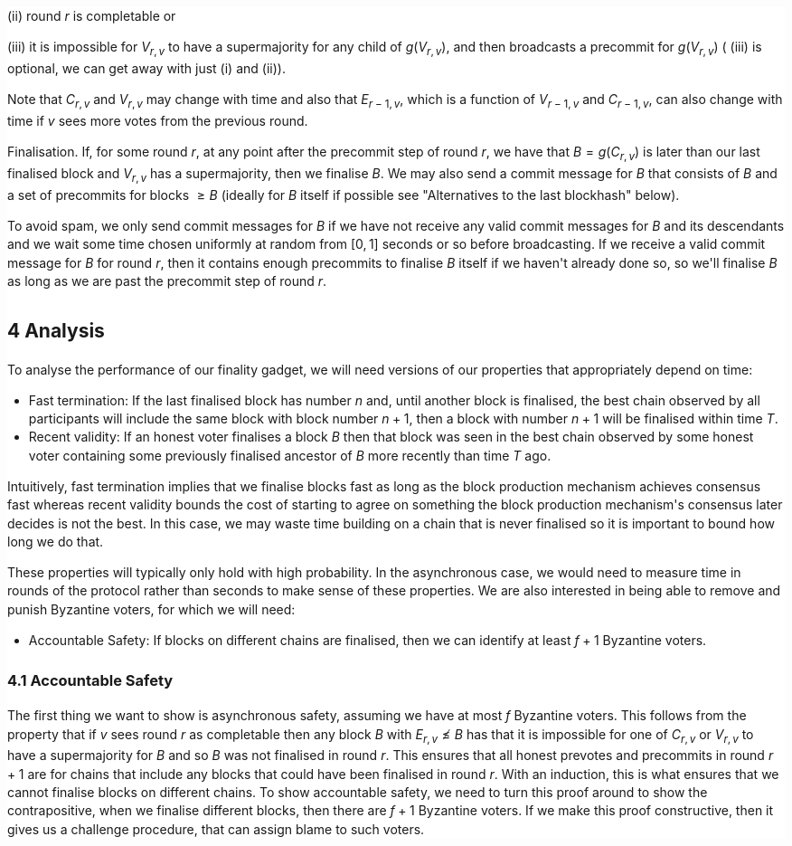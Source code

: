(ii) round $r$ is completable or

(iii) it is impossible for $V_{r, v}$ to have a supermajority for any child of $g\left(V_{r, v}\right)$, and then broadcasts a precommit for $g\left(V_{r, v}\right)$ ( (iii) is optional, we can get away with just (i) and (ii)).

Note that $C_{r, v}$ and $V_{r, v}$ may change with time and also that $E_{r-1, v}$, which is a function of $V_{r-1, v}$ and $C_{r-1, v}$, can also change with time if $v$ sees more votes from the previous round.

Finalisation. If, for some round $r$, at any point after the precommit step of round $r$, we have that $B=g\left(C_{r, v}\right)$ is later than our last finalised block and $V_{r, v}$ has a supermajority, then we finalise $B$. We may also send a commit message for $B$ that consists of $B$ and a set of precommits for blocks $\geq B$ (ideally for $B$ itself if possible see "Alternatives to the last blockhash" below).

To avoid spam, we only send commit messages for $B$ if we have not receive any valid commit messages for $B$ and its descendants and we wait some time chosen uniformly at random from $[0,1]$ seconds or so before broadcasting. If we receive a valid commit message for $B$ for round $r$, then it contains enough precommits to finalise $B$ itself if we haven't already done so, so we'll finalise $B$ as long as we are past the precommit step of round $r$.

## 4 Analysis

To analyse the performance of our finality gadget, we will need versions of our properties that appropriately depend on time:

- Fast termination: If the last finalised block has number $n$ and, until another block is finalised, the best chain observed by all participants will include the same block with block number $n+1$, then a block with number $n+1$ will be finalised within time $T$.
- Recent validity: If an honest voter finalises a block $B$ then that block was seen in the best chain observed by some honest voter containing some previously finalised ancestor of $B$ more recently than time $T$ ago.

Intuitively, fast termination implies that we finalise blocks fast as long as the block production mechanism achieves consensus fast whereas recent validity bounds the cost of starting to agree on something the block production mechanism's consensus later decides is not the best. In this case, we may waste time building on a chain that is never finalised so it is important to bound how long we do that.

These properties will typically only hold with high probability. In the asynchronous case, we would need to measure time in rounds of the protocol rather than seconds to make sense of these properties. We are also interested in being able to remove and punish Byzantine voters, for which we will need:

- Accountable Safety: If blocks on different chains are finalised, then we can identify at least $f+1$ Byzantine voters.


### 4.1 Accountable Safety

The first thing we want to show is asynchronous safety, assuming we have at most $f$ Byzantine voters. This follows from the property that if $v$ sees round $r$ as completable then any block $B$ with $E_{r, v} \not \leq B$ has that it is impossible for one of $C_{r, v}$ or $V_{r, v}$ to have a supermajority for $B$ and so $B$ was not finalised in round $r$. This ensures that all honest prevotes and precommits in round $r+1$ are for chains that include any blocks that could have been finalised in round $r$. With an induction, this is what ensures that we cannot finalise blocks on different chains. To show accountable safety, we need to turn this proof around to show the contrapositive, when we finalise different blocks, then there are $f+1$ Byzantine voters. If we make this proof constructive, then it gives us a challenge procedure, that can assign blame to such voters.


[^0]:    ${ }^{3}$ Which the oracle will return quickly to a supermajority of miners.